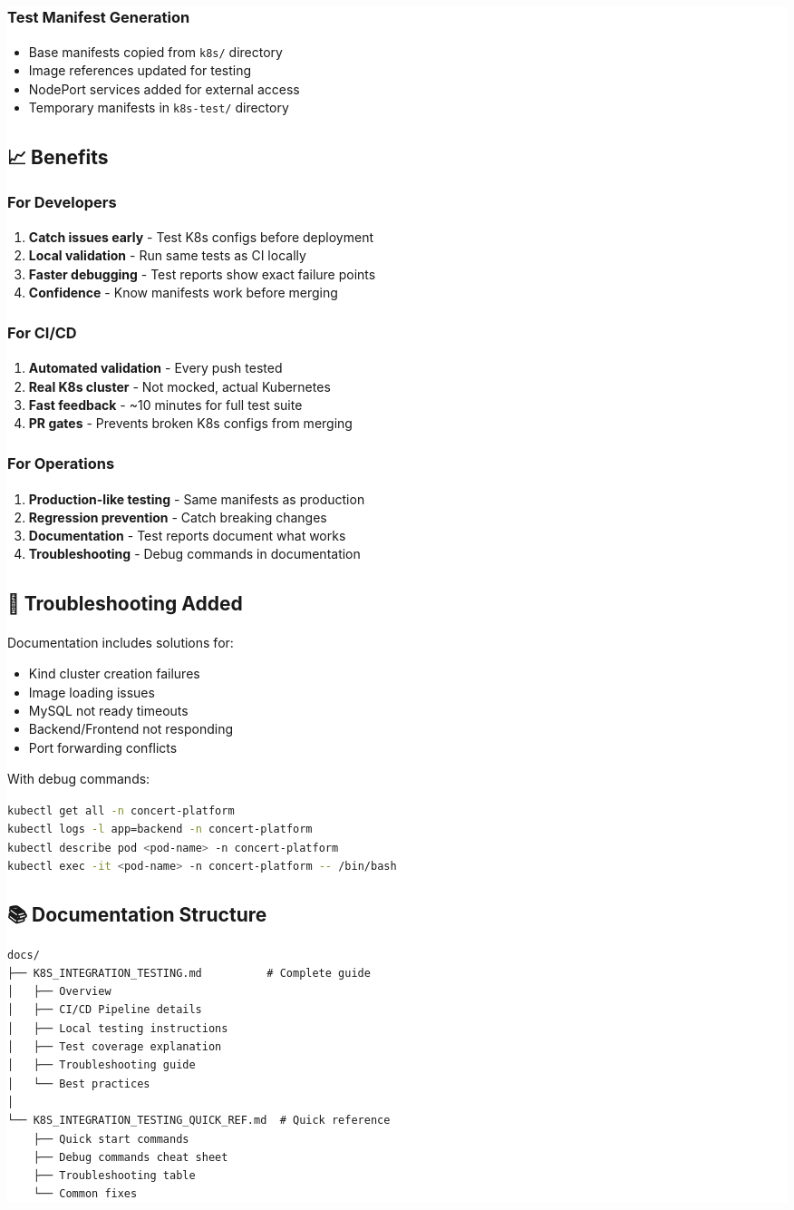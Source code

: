 ### Test Manifest Generation
- Base manifests copied from `k8s/` directory
- Image references updated for testing
- NodePort services added for external access
- Temporary manifests in `k8s-test/` directory

## 📈 Benefits

### For Developers
1. **Catch issues early** - Test K8s configs before deployment
2. **Local validation** - Run same tests as CI locally
3. **Faster debugging** - Test reports show exact failure points
4. **Confidence** - Know manifests work before merging

### For CI/CD
1. **Automated validation** - Every push tested
2. **Real K8s cluster** - Not mocked, actual Kubernetes
3. **Fast feedback** - ~10 minutes for full test suite
4. **PR gates** - Prevents broken K8s configs from merging

### For Operations
1. **Production-like testing** - Same manifests as production
2. **Regression prevention** - Catch breaking changes
3. **Documentation** - Test reports document what works
4. **Troubleshooting** - Debug commands in documentation

## 🐛 Troubleshooting Added

Documentation includes solutions for:
- Kind cluster creation failures
- Image loading issues
- MySQL not ready timeouts
- Backend/Frontend not responding
- Port forwarding conflicts

With debug commands:
```bash
kubectl get all -n concert-platform
kubectl logs -l app=backend -n concert-platform
kubectl describe pod <pod-name> -n concert-platform
kubectl exec -it <pod-name> -n concert-platform -- /bin/bash
```

## 📚 Documentation Structure

```
docs/
├── K8S_INTEGRATION_TESTING.md          # Complete guide
│   ├── Overview
│   ├── CI/CD Pipeline details
│   ├── Local testing instructions
│   ├── Test coverage explanation
│   ├── Troubleshooting guide
│   └── Best practices
│
└── K8S_INTEGRATION_TESTING_QUICK_REF.md  # Quick reference
    ├── Quick start commands
    ├── Debug commands cheat sheet
    ├── Troubleshooting table
    └── Common fixes
```
